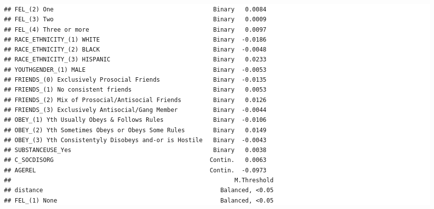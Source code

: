     ## FEL_(2) One                                             Binary   0.0084
    ## FEL_(3) Two                                             Binary   0.0009
    ## FEL_(4) Three or more                                   Binary   0.0097
    ## RACE_ETHNICITY_(1) WHITE                                Binary  -0.0186
    ## RACE_ETHNICITY_(2) BLACK                                Binary  -0.0048
    ## RACE_ETHNICITY_(3) HISPANIC                             Binary   0.0233
    ## YOUTHGENDER_(1) MALE                                    Binary  -0.0053
    ## FRIENDS_(0) Exclusively Prosocial Friends               Binary  -0.0135
    ## FRIENDS_(1) No consistent friends                       Binary   0.0053
    ## FRIENDS_(2) Mix of Prosocial/Antisocial Friends         Binary   0.0126
    ## FRIENDS_(3) Exclusively Antisocial/Gang Member          Binary  -0.0044
    ## OBEY_(1) Yth Usually Obeys & Follows Rules              Binary  -0.0106
    ## OBEY_(2) Yth Sometimes Obeys or Obeys Some Rules        Binary   0.0149
    ## OBEY_(3) Yth Consistentyly Disobeys and-or is Hostile   Binary  -0.0043
    ## SUBSTANCEUSE_Yes                                        Binary   0.0038
    ## C_SOCDISORG                                            Contin.   0.0063
    ## AGEREL                                                 Contin.  -0.0973
    ##                                                               M.Threshold
    ## distance                                                  Balanced, <0.05
    ## FEL_(1) None                                              Balanced, <0.05